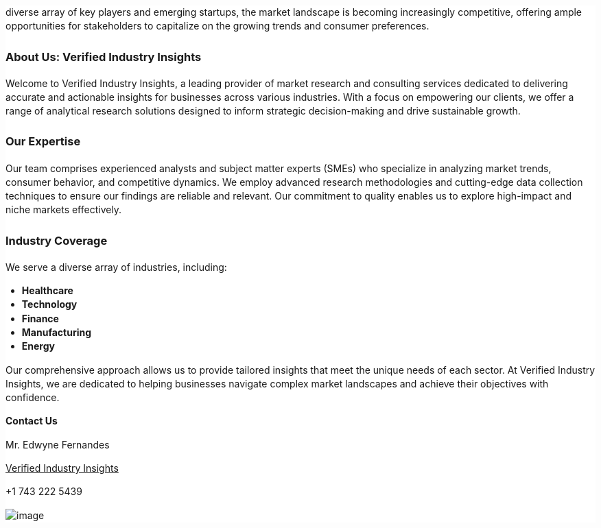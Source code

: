 diverse array of key players and emerging startups, the market landscape is becoming increasingly competitive, offering ample opportunities for stakeholders to capitalize on the growing trends and consumer preferences.</p><h3>About Us: Verified Industry Insights</h3><p>Welcome to Verified Industry Insights, a leading provider of market research and consulting services dedicated to delivering accurate and actionable insights for businesses across various industries. With a focus on empowering our clients, we offer a range of analytical research solutions designed to inform strategic decision-making and drive sustainable growth.</p><h3>Our Expertise</h3><p>Our team comprises experienced analysts and subject matter experts (SMEs) who specialize in analyzing market trends, consumer behavior, and competitive dynamics. We employ advanced research methodologies and cutting-edge data collection techniques to ensure our findings are reliable and relevant. Our commitment to quality enables us to explore high-impact and niche markets effectively.</p><h3>Industry Coverage</h3><p>We serve a diverse array of industries, including:</p><ul><li><strong>Healthcare</strong></li><li><strong>Technology</strong></li><li><strong>Finance</strong></li><li><strong>Manufacturing</strong></li><li><strong>Energy</strong></li></ul><p>Our comprehensive approach allows us to provide tailored insights that meet the unique needs of each sector. At Verified Industry Insights, we are dedicated to helping businesses navigate complex market landscapes and achieve their objectives with confidence.</p><p><strong>Contact Us</strong></p><p>Mr. Edwyne Fernandes</p><p><a href="https://www.verifiedindustryinsights.com/">Verified Industry Insights</a></p><p>+1 743 222 5439</p>
![image](https://github.com/user-attachments/assets/22348f19-007d-411a-9072-409ac3511fc3)
